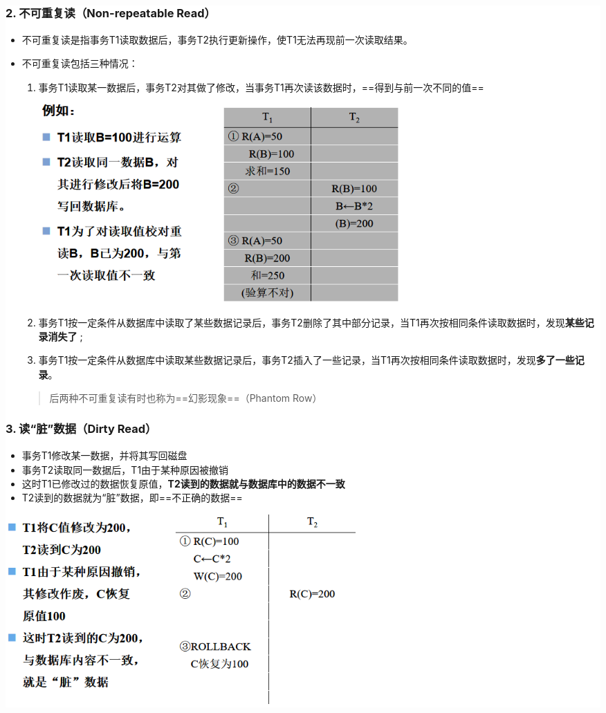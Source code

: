 ### 2. 不可重复读（Non-repeatable Read）

- 不可重复读是指事务T1读取数据后，事务T2执行更新操作，使T1无法再现前一次读取结果。

- 不可重复读包括三种情况：

  1. 事务T1读取某一数据后，事务T2对其做了修改，当事务T1再次读该数据时，==得到与前一次不同的值==

      <img src="11_并发控制.assets/image-20200229122022721.png" alt="image-20200229122022721" style="zoom:80%;" />

  2. 事务T1按一定条件从数据库中读取了某些数据记录后，事务T2删除了其中部分记录，当T1再次按相同条件读取数据时，发现**某些记录消失了** ;

  3. 事务T1按一定条件从数据库中读取某些数据记录后，事务T2插入了一些记录，当T1再次按相同条件读取数据时，发现**多了一些记录**。

  > 后两种不可重复读有时也称为==幻影现象==（Phantom Row）

### 3. 读“脏”数据（Dirty Read）

- 事务T1修改某一数据，并将其写回磁盘
- 事务T2读取同一数据后，T1由于某种原因被撤销
- 这时T1已修改过的数据恢复原值，**T2读到的数据就与数据库中的数据不一致**
- T2读到的数据就为“脏”数据，即==不正确的数据==

<img src="11_并发控制.assets/image-20200229122220289.png" alt="image-20200229122220289" style="zoom:80%;" />
